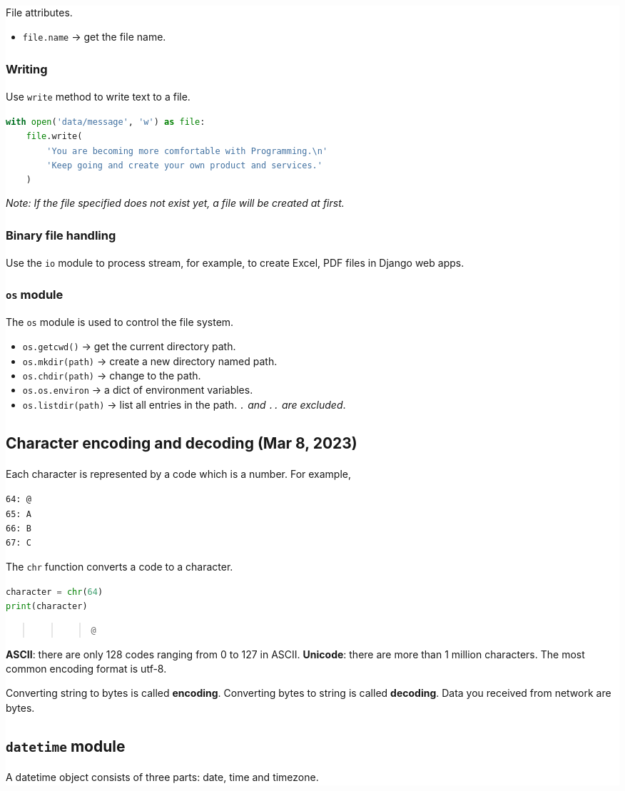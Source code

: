 File attributes.

  - `file.name` -> get the file name.

### Writing

Use `write` method to write text to a file.

```py
with open('data/message', 'w') as file:
    file.write(
        'You are becoming more comfortable with Programming.\n'
        'Keep going and create your own product and services.'
    )
```

*Note: If the file specified does not exist yet, a file will be created at first.*

### Binary file handling

Use the `io` module to process stream, for example, to create Excel, PDF files in Django web apps.

### `os` module

The `os` module is used to control the file system.

  - `os.getcwd()` -> get the current directory path.
  - `os.mkdir(path)` -> create a new directory named path.
  - `os.chdir(path)` -> change to the path.
  - `os.os.environ` -> a dict of environment variables.
  - `os.listdir(path)` -> list all entries in the path. *`.` and `..` are excluded*.

## Character encoding and decoding (Mar 8, 2023)

Each character is represented by a code which is a number. For example, 

```
64: @
65: A
66: B
67: C
```

The `chr` function converts a code to a character.

```py
character = chr(64)
print(character)
```

>>> `@`

**ASCII**: there are only 128 codes ranging from 0 to 127 in ASCII.
**Unicode**: there are more than 1 million characters. The most common encoding format is utf-8.

Converting string to bytes is called **encoding**.
Converting bytes to string is called **decoding**. Data you received from network are bytes.

## `datetime` module

A datetime object consists of three parts: date, time and timezone.
